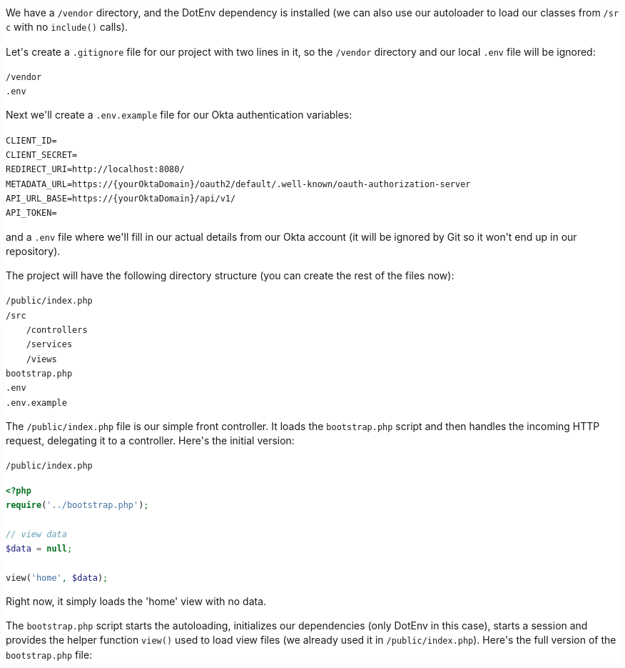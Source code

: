 We have a `/vendor` directory, and the DotEnv dependency is installed (we can also use our autoloader to load our classes from `/src` with no `include()` calls).

Let's create a `.gitignore` file for our project with two lines in it, so the `/vendor` directory and our local `.env` file will be ignored:

```
/vendor
.env
```

Next we'll create a `.env.example` file for our Okta authentication variables:

```
CLIENT_ID=
CLIENT_SECRET=
REDIRECT_URI=http://localhost:8080/
METADATA_URL=https://{yourOktaDomain}/oauth2/default/.well-known/oauth-authorization-server
API_URL_BASE=https://{yourOktaDomain}/api/v1/
API_TOKEN=
```

and a `.env` file where we'll fill in our actual details from our Okta account (it will be ignored by Git so it won't end up in our repository).

The project will have the following directory structure (you can create the rest of the files now):

```
/public/index.php 
/src
    /controllers
    /services
    /views
bootstrap.php
.env
.env.example
```

The `/public/index.php` file is our simple front controller. It loads the `bootstrap.php` script and then handles the incoming HTTP request, delegating it to a controller. Here's the initial version:

`/public/index.php`

```php
<?php
require('../bootstrap.php');

// view data
$data = null;

view('home', $data);
```

Right now, it simply loads the 'home' view with no data.

The `bootstrap.php` script starts the autoloading, initializes our dependencies (only DotEnv in this case), starts a session and provides the helper function `view()` used to load view files (we already used it in `/public/index.php`). Here's the full version of the `bootstrap.php` file:
